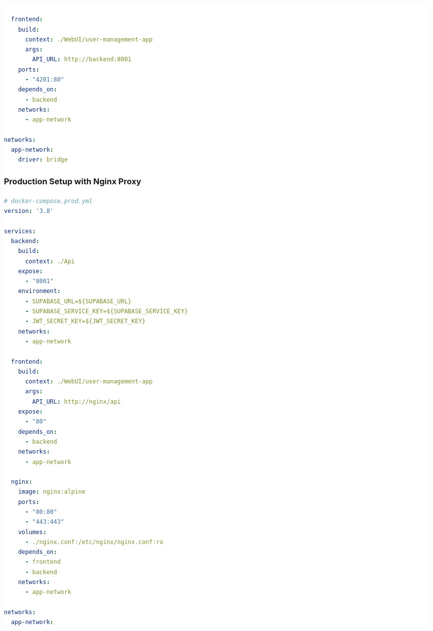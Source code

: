 ```yaml

  frontend:
    build:
      context: ./WebUI/user-management-app
      args:
        API_URL: http://backend:8001
    ports:
      - "4201:80"
    depends_on:
      - backend
    networks:
      - app-network

networks:
  app-network:
    driver: bridge
```

### Production Setup with Nginx Proxy
```yaml
# docker-compose.prod.yml
version: '3.8'

services:
  backend:
    build:
      context: ./Api
    expose:
      - "8001"
    environment:
      - SUPABASE_URL=${SUPABASE_URL}
      - SUPABASE_SERVICE_KEY=${SUPABASE_SERVICE_KEY}
      - JWT_SECRET_KEY=${JWT_SECRET_KEY}
    networks:
      - app-network

  frontend:
    build:
      context: ./WebUI/user-management-app
      args:
        API_URL: http://nginx/api
    expose:
      - "80"
    depends_on:
      - backend
    networks:
      - app-network

  nginx:
    image: nginx:alpine
    ports:
      - "80:80"
      - "443:443"
    volumes:
      - ./nginx.conf:/etc/nginx/nginx.conf:ro
    depends_on:
      - frontend
      - backend
    networks:
      - app-network

networks:
  app-network:
```